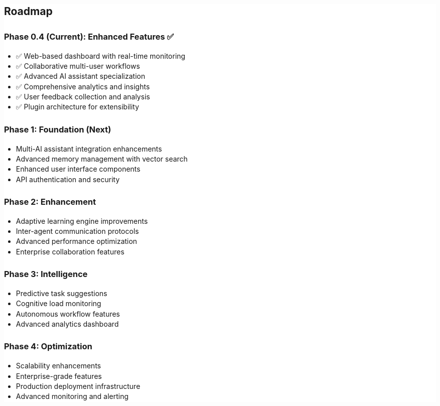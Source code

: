 ## Roadmap

### Phase 0.4 (Current): Enhanced Features ✅
- ✅ Web-based dashboard with real-time monitoring
- ✅ Collaborative multi-user workflows
- ✅ Advanced AI assistant specialization
- ✅ Comprehensive analytics and insights
- ✅ User feedback collection and analysis
- ✅ Plugin architecture for extensibility

### Phase 1: Foundation (Next)
- Multi-AI assistant integration enhancements
- Advanced memory management with vector search
- Enhanced user interface components
- API authentication and security

### Phase 2: Enhancement
- Adaptive learning engine improvements
- Inter-agent communication protocols
- Advanced performance optimization
- Enterprise collaboration features

### Phase 3: Intelligence
- Predictive task suggestions
- Cognitive load monitoring
- Autonomous workflow features
- Advanced analytics dashboard

### Phase 4: Optimization
- Scalability enhancements
- Enterprise-grade features
- Production deployment infrastructure
- Advanced monitoring and alerting